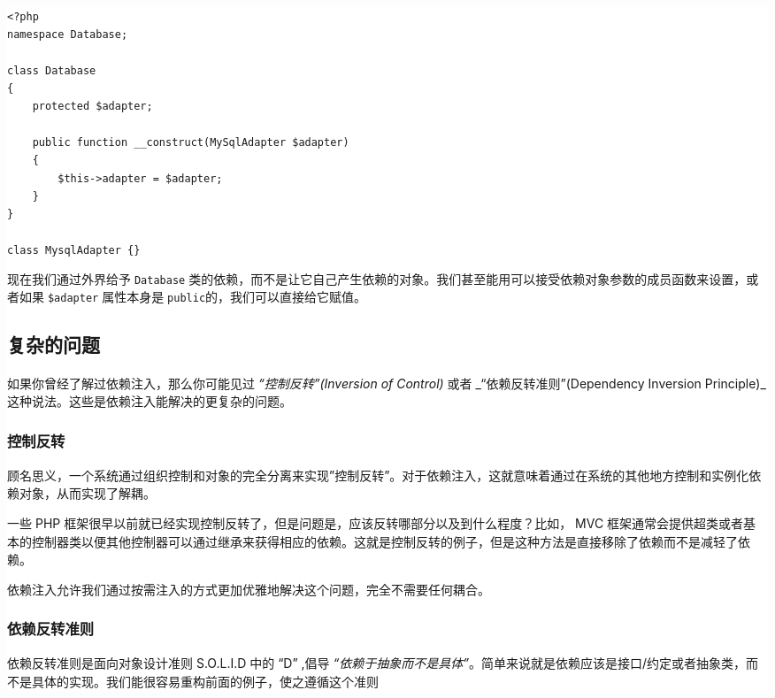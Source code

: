

<pre><code><span class="cp">&lt;?php</span>
<span class="k">namespace</span> <span class="nx">Database</span><span class="p">;</span>

<span class="k">class</span> <span class="nc">Database</span>
<span class="p">{</span>
    <span class="k">protected</span> <span class="nv">$adapter</span><span class="p">;</span>

    <span class="k">public</span> <span class="k">function</span> <span class="nf">__construct</span><span class="p">(</span><span class="nx">MySqlAdapter</span> <span class="nv">$adapter</span><span class="p">)</span>
    <span class="p">{</span>
        <span class="nv">$this</span><span class="o">-&gt;</span><span class="na">adapter</span> <span class="o">=</span> <span class="nv">$adapter</span><span class="p">;</span>
    <span class="p">}</span>
<span class="p">}</span>

<span class="k">class</span> <span class="nc">MysqlAdapter</span> <span class="p">{}</span></code></pre>



现在我们通过外界给予 <code>Database</code> 类的依赖，而不是让它自己产生依赖的对象。我们甚至能用可以接受依赖对象参数的成员函数来设置，或者如果 <code>$adapter</code> 属性本身是 <code>public</code>的，我们可以直接给它赋值。







## 复杂的问题



如果你曾经了解过依赖注入，那么你可能见过 _“控制反转”(Inversion of Control)_ 或者 _“依赖反转准则”(Dependency Inversion Principle)_这种说法。这些是依赖注入能解决的更复杂的问题。



### 控制反转



顾名思义，一个系统通过组织控制和对象的完全分离来实现”控制反转”。对于依赖注入，这就意味着通过在系统的其他地方控制和实例化依赖对象，从而实现了解耦。



一些 PHP 框架很早以前就已经实现控制反转了，但是问题是，应该反转哪部分以及到什么程度？比如， MVC 框架通常会提供超类或者基本的控制器类以便其他控制器可以通过继承来获得相应的依赖。这就是控制反转的例子，但是这种方法是直接移除了依赖而不是减轻了依赖。



依赖注入允许我们通过按需注入的方式更加优雅地解决这个问题，完全不需要任何耦合。



### 依赖反转准则



依赖反转准则是面向对象设计准则 S.O.L.I.D 中的 “D” ,倡导 _“依赖于抽象而不是具体”_。简单来说就是依赖应该是接口/约定或者抽象类，而不是具体的实现。我们能很容易重构前面的例子，使之遵循这个准则

